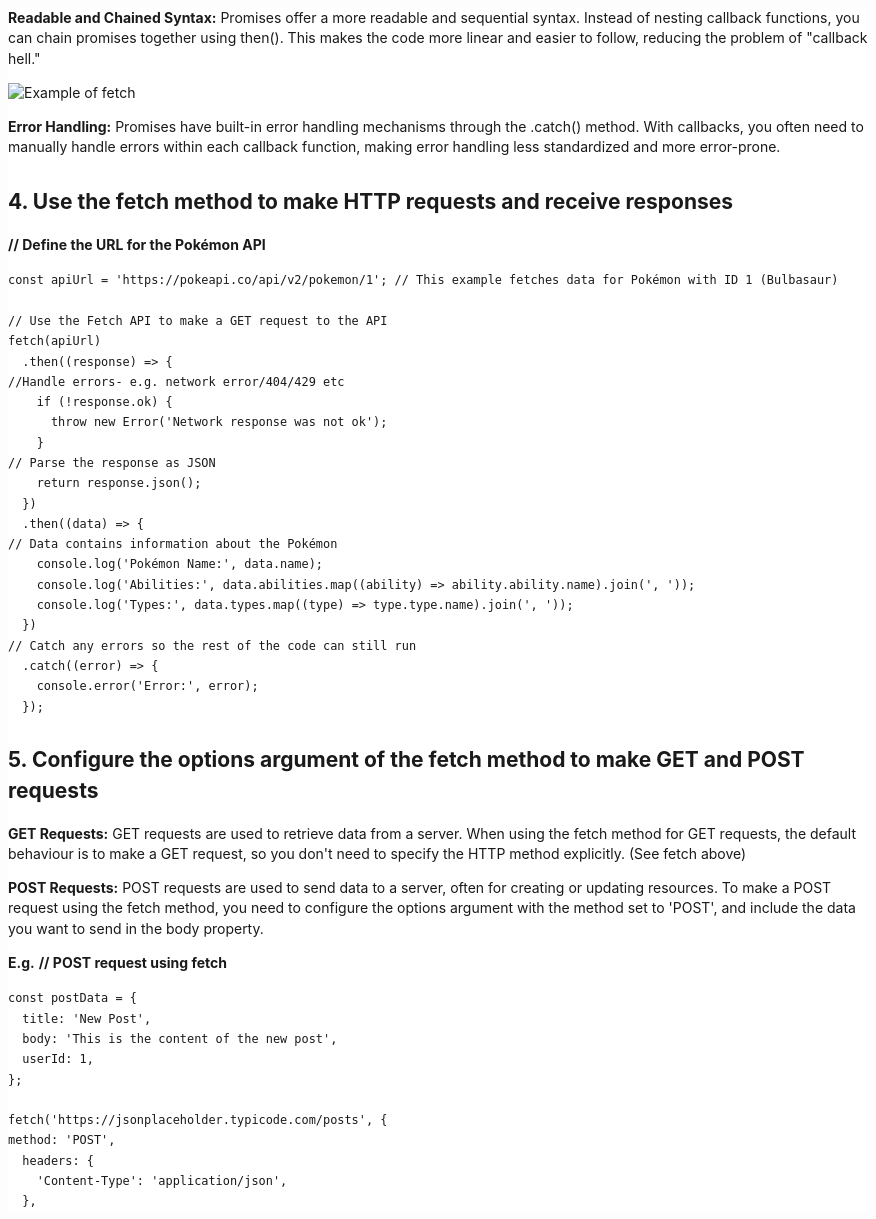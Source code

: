 **Readable and Chained Syntax:** Promises offer a more readable and sequential syntax. Instead of nesting callback functions, you can chain promises together using then(). This makes the code more linear and easier to follow, reducing the problem of "callback hell."

<img src="https://github.com/FAC29A/Frans-portfolio-of-learning/assets/124707247/8d7a7f44-3c5a-4772-b70a-6d9809d612a1" width="400" height="auto" alt="Example of fetch">

**Error Handling:** Promises have built-in error handling mechanisms through the .catch() method. With callbacks, you often need to manually handle errors within each callback function, making error handling less standardized and more error-prone.

## 4. Use the fetch method to make HTTP requests and receive responses
**// Define the URL for the Pokémon API**
```
const apiUrl = 'https://pokeapi.co/api/v2/pokemon/1'; // This example fetches data for Pokémon with ID 1 (Bulbasaur)

// Use the Fetch API to make a GET request to the API
fetch(apiUrl)
  .then((response) => {
//Handle errors- e.g. network error/404/429 etc
    if (!response.ok) {
      throw new Error('Network response was not ok');
    }
// Parse the response as JSON
    return response.json(); 
  })
  .then((data) => {
// Data contains information about the Pokémon
    console.log('Pokémon Name:', data.name);
    console.log('Abilities:', data.abilities.map((ability) => ability.ability.name).join(', '));
    console.log('Types:', data.types.map((type) => type.type.name).join(', '));
  })
// Catch any errors so the rest of the code can still run
  .catch((error) => {
    console.error('Error:', error);
  });
```
## 5. Configure the options argument of the fetch method to make GET and POST requests
**GET Requests:**
GET requests are used to retrieve data from a server. When using the fetch method for GET requests, the default behaviour is to make a GET request, so you don't need to specify the HTTP method explicitly. (See fetch above)

**POST Requests:**
POST requests are used to send data to a server, often for creating or updating resources. To make a POST request using the fetch method, you need to configure the options argument with the method set to 'POST', and include the data you want to send in the body property.

**E.g.**
**// POST request using fetch**
```
const postData = {
  title: 'New Post',
  body: 'This is the content of the new post',
  userId: 1,
};

fetch('https://jsonplaceholder.typicode.com/posts', {
method: 'POST',
  headers: {
    'Content-Type': 'application/json',
  },
```